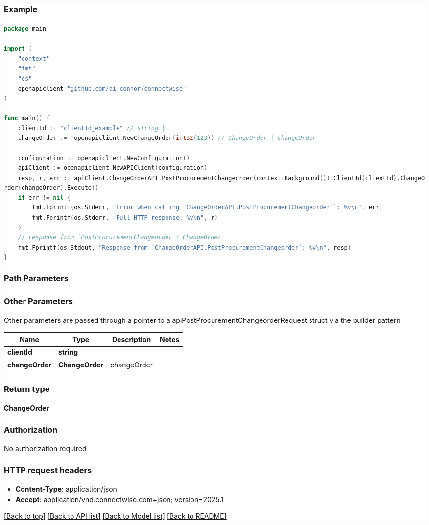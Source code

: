 ### Example

```go
package main

import (
	"context"
	"fmt"
	"os"
	openapiclient "github.com/ai-connor/connectwise"
)

func main() {
	clientId := "clientId_example" // string | 
	changeOrder := *openapiclient.NewChangeOrder(int32(123)) // ChangeOrder | changeOrder

	configuration := openapiclient.NewConfiguration()
	apiClient := openapiclient.NewAPIClient(configuration)
	resp, r, err := apiClient.ChangeOrderAPI.PostProcurementChangeorder(context.Background()).ClientId(clientId).ChangeOrder(changeOrder).Execute()
	if err != nil {
		fmt.Fprintf(os.Stderr, "Error when calling `ChangeOrderAPI.PostProcurementChangeorder``: %v\n", err)
		fmt.Fprintf(os.Stderr, "Full HTTP response: %v\n", r)
	}
	// response from `PostProcurementChangeorder`: ChangeOrder
	fmt.Fprintf(os.Stdout, "Response from `ChangeOrderAPI.PostProcurementChangeorder`: %v\n", resp)
}
```

### Path Parameters



### Other Parameters

Other parameters are passed through a pointer to a apiPostProcurementChangeorderRequest struct via the builder pattern


Name | Type | Description  | Notes
------------- | ------------- | ------------- | -------------
 **clientId** | **string** |  | 
 **changeOrder** | [**ChangeOrder**](ChangeOrder.md) | changeOrder | 

### Return type

[**ChangeOrder**](ChangeOrder.md)

### Authorization

No authorization required

### HTTP request headers

- **Content-Type**: application/json
- **Accept**: application/vnd.connectwise.com+json; version=2025.1

[[Back to top]](#) [[Back to API list]](../README.md#documentation-for-api-endpoints)
[[Back to Model list]](../README.md#documentation-for-models)
[[Back to README]](../README.md)

